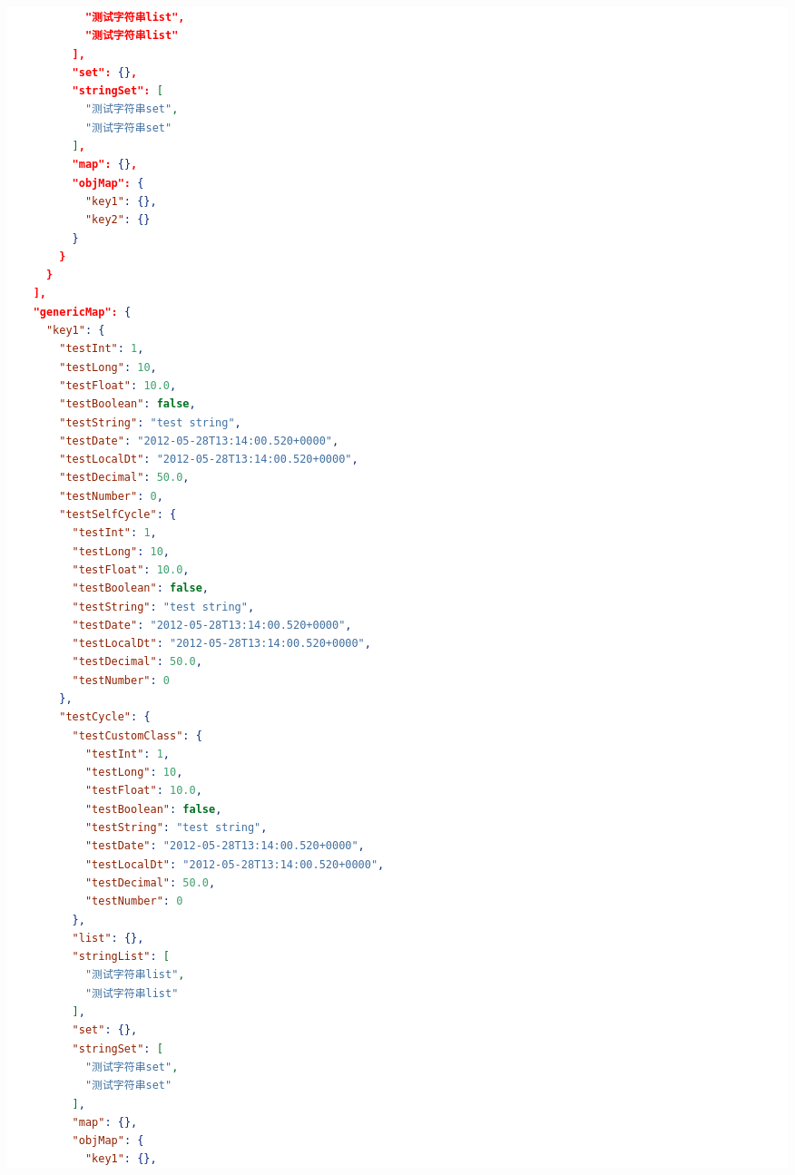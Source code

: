 ```json
            "测试字符串list",
            "测试字符串list"
          ],
          "set": {},
          "stringSet": [
            "测试字符串set",
            "测试字符串set"
          ],
          "map": {},
          "objMap": {
            "key1": {},
            "key2": {}
          }
        }
      }
    ],
    "genericMap": {
      "key1": {
        "testInt": 1,
        "testLong": 10,
        "testFloat": 10.0,
        "testBoolean": false,
        "testString": "test string",
        "testDate": "2012-05-28T13:14:00.520+0000",
        "testLocalDt": "2012-05-28T13:14:00.520+0000",
        "testDecimal": 50.0,
        "testNumber": 0,
        "testSelfCycle": {
          "testInt": 1,
          "testLong": 10,
          "testFloat": 10.0,
          "testBoolean": false,
          "testString": "test string",
          "testDate": "2012-05-28T13:14:00.520+0000",
          "testLocalDt": "2012-05-28T13:14:00.520+0000",
          "testDecimal": 50.0,
          "testNumber": 0
        },
        "testCycle": {
          "testCustomClass": {
            "testInt": 1,
            "testLong": 10,
            "testFloat": 10.0,
            "testBoolean": false,
            "testString": "test string",
            "testDate": "2012-05-28T13:14:00.520+0000",
            "testLocalDt": "2012-05-28T13:14:00.520+0000",
            "testDecimal": 50.0,
            "testNumber": 0
          },
          "list": {},
          "stringList": [
            "测试字符串list",
            "测试字符串list"
          ],
          "set": {},
          "stringSet": [
            "测试字符串set",
            "测试字符串set"
          ],
          "map": {},
          "objMap": {
            "key1": {},
```